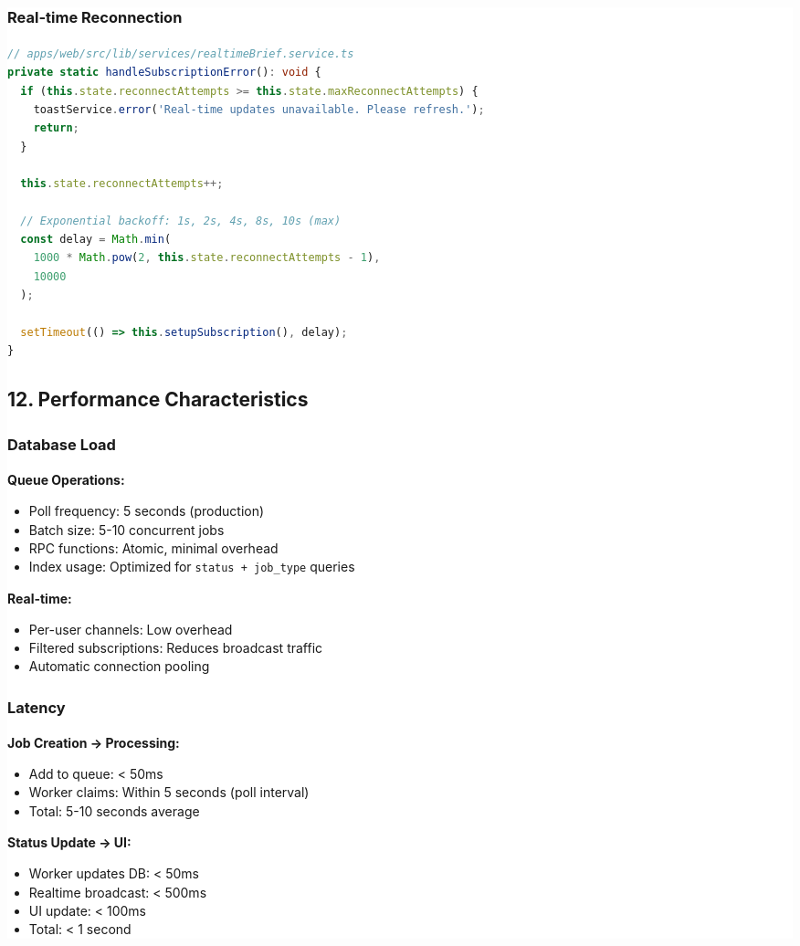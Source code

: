 ### Real-time Reconnection

```typescript
// apps/web/src/lib/services/realtimeBrief.service.ts
private static handleSubscriptionError(): void {
  if (this.state.reconnectAttempts >= this.state.maxReconnectAttempts) {
    toastService.error('Real-time updates unavailable. Please refresh.');
    return;
  }

  this.state.reconnectAttempts++;

  // Exponential backoff: 1s, 2s, 4s, 8s, 10s (max)
  const delay = Math.min(
    1000 * Math.pow(2, this.state.reconnectAttempts - 1),
    10000
  );

  setTimeout(() => this.setupSubscription(), delay);
}
```

## 12. Performance Characteristics

### Database Load

**Queue Operations:**

- Poll frequency: 5 seconds (production)
- Batch size: 5-10 concurrent jobs
- RPC functions: Atomic, minimal overhead
- Index usage: Optimized for `status + job_type` queries

**Real-time:**

- Per-user channels: Low overhead
- Filtered subscriptions: Reduces broadcast traffic
- Automatic connection pooling

### Latency

**Job Creation → Processing:**

- Add to queue: < 50ms
- Worker claims: Within 5 seconds (poll interval)
- Total: 5-10 seconds average

**Status Update → UI:**

- Worker updates DB: < 50ms
- Realtime broadcast: < 500ms
- UI update: < 100ms
- Total: < 1 second

